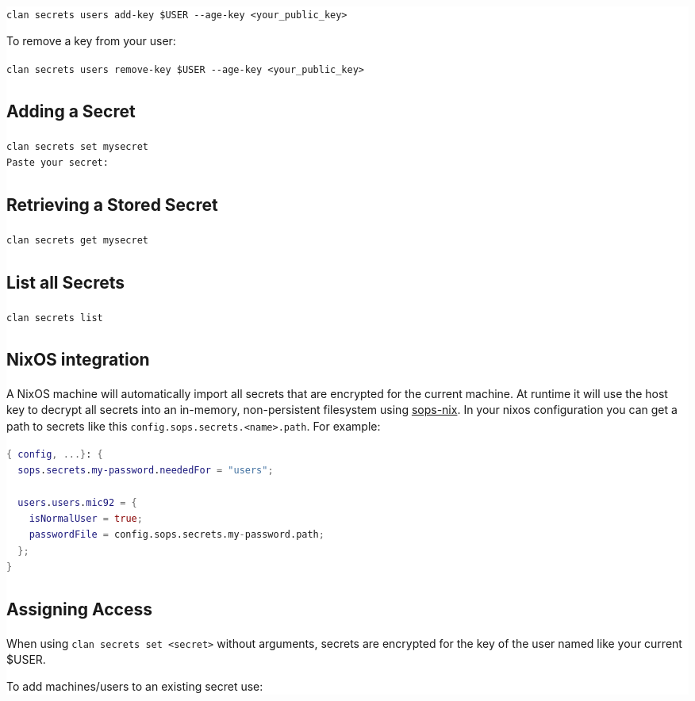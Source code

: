 ```console
clan secrets users add-key $USER --age-key <your_public_key>
```

To remove a key from your user:

```console
clan secrets users remove-key $USER --age-key <your_public_key>
```

[age]: https://github.com/FiloSottile/age
[age plugin]: https://github.com/FiloSottile/awesome-age?tab=readme-ov-file#plugins
[sops]: https://github.com/getsops/sops
[encrypting with age]: https://github.com/getsops/sops?tab=readme-ov-file#encrypting-using-age

## Adding a Secret

```shellSession
clan secrets set mysecret
Paste your secret:
```

## Retrieving a Stored Secret

```bash
clan secrets get mysecret
```

## List all Secrets

```bash
clan secrets list
```

## NixOS integration

A NixOS machine will automatically import all secrets that are encrypted for the
current machine. At runtime it will use the host key to decrypt all secrets into
an in-memory, non-persistent filesystem using [sops-nix](https://github.com/Mic92/sops-nix).
In your nixos configuration you can get a path to secrets like this `config.sops.secrets.<name>.path`. For example:

```nix
{ config, ...}: {
  sops.secrets.my-password.neededFor = "users";

  users.users.mic92 = {
    isNormalUser = true;
    passwordFile = config.sops.secrets.my-password.path;
  };
}
```

## Assigning Access

When using `clan secrets set <secret>` without arguments, secrets are encrypted for the key of the user named like your current $USER.

To add machines/users to an existing secret use:
